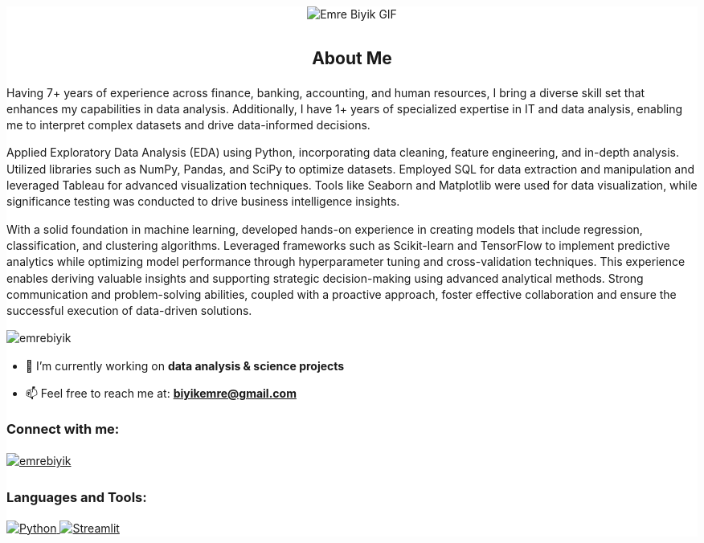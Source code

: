 <p align="center">
  <img src="https://github.com/emrebiyik/emrebiyik/blob/b715cfd12386f4789b6b0d2738389117c4a7daaa/github.jpg" alt="Emre Biyik GIF" width="100%" />
</p>

<h2 align="center">About Me</h2>
<p align="left">
  Having 7+ years of experience across finance, banking, accounting, and human resources, I bring a diverse skill set that enhances my capabilities in data analysis. Additionally, I have 1+ years of specialized expertise in IT and data analysis, enabling me to interpret complex datasets and drive data-informed decisions.
</p>

<p align="left">
  Applied Exploratory Data Analysis (EDA) using Python, incorporating data cleaning, feature engineering, and in-depth analysis. Utilized libraries such as NumPy, Pandas, and SciPy to optimize datasets. Employed SQL for data extraction and manipulation and leveraged Tableau for advanced visualization techniques. Tools like Seaborn and Matplotlib were used for data visualization, while significance testing was conducted to drive business intelligence insights.
</p>

<p align="left">
  With a solid foundation in machine learning, developed hands-on experience in creating models that include regression, classification, and clustering algorithms. Leveraged frameworks such as Scikit-learn and TensorFlow to implement predictive analytics while optimizing model performance through hyperparameter tuning and cross-validation techniques. This experience enables deriving valuable insights and supporting strategic decision-making using advanced analytical methods. Strong communication and problem-solving abilities, coupled with a proactive approach, foster effective collaboration and ensure the successful execution of data-driven solutions.
</p>

<p align="left"> 
  <img src="https://komarev.com/ghpvc/?username=emrebiyik&label=Profile%20views&color=0e75b6&style=flat" alt="emrebiyik" /> 
</p>

- 🔭 I’m currently working on **data analysis & science projects**

- 📫 Feel free to reach me at: **biyikemre@gmail.com**

<h3 align="left">Connect with me:</h3>
<p align="left">
<a href="https://linkedin.com/in/emrebiyik" target="blank">
  <img align="center" src="https://raw.githubusercontent.com/rahuldkjain/github-profile-readme-generator/master/src/images/icons/Social/linked-in-alt.svg" alt="emrebiyik" height="30" width="40" />
</a>
</p>

<h3 align="left">Languages and Tools:</h3>
<p align="left"> 
  
  <a href="https://www.python.org" target="_blank" rel="noreferrer">
    <img src="https://raw.githubusercontent.com/devicons/devicon/master/icons/python/python-original.svg" alt="Python" width="40" height="40"/>
  </a> 
  
  <a href="https://streamlit.io/" target="_blank" rel="noreferrer">
    <img src="https://avatars.githubusercontent.com/u/45109972?s=200&v=4" alt="Streamlit" width="40" height="40"/>
  </a>
  